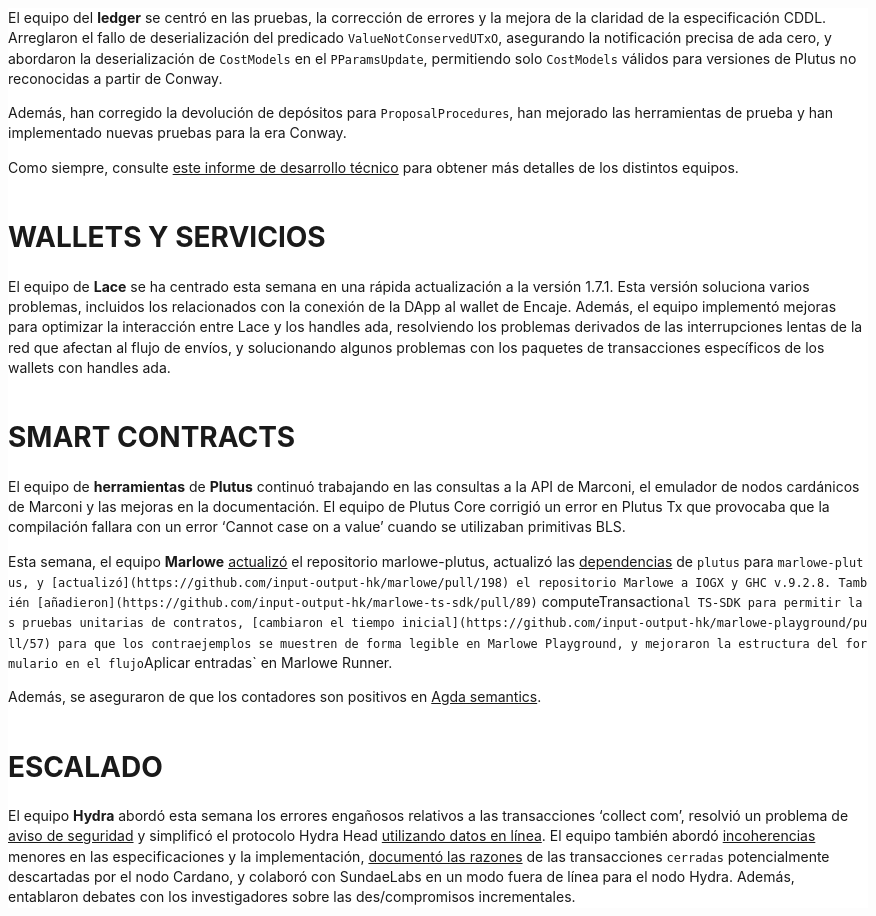 El equipo del **ledger** se centró en las pruebas, la corrección de errores y la mejora de la claridad de la especificación CDDL. Arreglaron el fallo de deserialización del predicado `ValueNotConservedUTxO`, asegurando la notificación precisa de ada cero, y abordaron la deserialización de `CostModels` en el `PParamsUpdate`, permitiendo solo `CostModels` válidos para versiones de Plutus no reconocidas a partir de Conway.

Además, han corregido la devolución de depósitos para `ProposalProcedures`, han mejorado las herramientas de prueba y han implementado nuevas pruebas para la era Conway.

Como siempre, consulte [este informe de desarrollo técnico](https://input-output-hk.github.io/cardano-updates/archive) para obtener más detalles de los distintos equipos.

# WALLETS Y SERVICIOS

El equipo de **Lace** se ha centrado esta semana en una rápida actualización a la versión 1.7.1. Esta versión soluciona varios problemas, incluidos los relacionados con la conexión de la DApp al wallet de Encaje. Además, el equipo implementó mejoras para optimizar la interacción entre Lace y los handles ada, resolviendo los problemas derivados de las interrupciones lentas de la red que afectan al flujo de envíos, y solucionando algunos problemas con los paquetes de transacciones específicos de los wallets con handles ada.

# SMART CONTRACTS

El equipo de **herramientas** de **Plutus** continuó trabajando en las consultas a la API de Marconi, el emulador de nodos cardánicos de Marconi y las mejoras en la documentación. El equipo de Plutus Core corrigió un error en Plutus Tx que provocaba que la compilación fallara con un error ‘Cannot case on a value’ cuando se utilizaban primitivas BLS.

Esta semana, el equipo **Marlowe** [actualizó](https://github.com/input-output-hk/marlowe-plutus/pull/7/commits/0837bda9ea09530e89acb61dad21c5954ebf23e7#r1397610189) el repositorio marlowe-plutus, actualizó las [dependencias](https://github.com/input-output-hk/marlowe-cardano/pull/753) de `plutus` para `marlowe-plutus, y [actualizó](https://github.com/input-output-hk/marlowe/pull/198) el repositorio Marlowe a IOGX y GHC v.9.2.8. También [añadieron](https://github.com/input-output-hk/marlowe-ts-sdk/pull/89)` computeTransaction`al TS-SDK para permitir las pruebas unitarias de contratos, [cambiaron el tiempo inicial](https://github.com/input-output-hk/marlowe-playground/pull/57) para que los contraejemplos se muestren de forma legible en Marlowe Playground, y mejoraron la estructura del formulario en el flujo`Aplicar entradas\` en Marlowe Runner.

Además, se aseguraron de que los contadores son positivos en [Agda semantics](https://github.com/input-output-hk/marlowe-agda/blob/fb075463d18462522d69bc4b55653c13418a8cad/src/Marlowe/Language/State.agda#L25).

# ESCALADO

El equipo **Hydra** abordó esta semana los errores engañosos relativos a las transacciones ‘collect com’, resolvió un problema de [aviso de seguridad](https://github.com/input-output-hk/hydra/security/advisories/GHSA-gr36-mc6v-72qq) y simplificó el protocolo Hydra Head [utilizando datos en línea](https://github.com/input-output-hk/hydra/pull/1162). El equipo también abordó [incoherencias](https://github.com/input-output-hk/hydra/issues/1104) menores en las especificaciones y la implementación, [documentó las razones](https://github.com/input-output-hk/hydra/issues/1039) de las transacciones `cerradas` potencialmente descartadas por el nodo Cardano, y colaboró con SundaeLabs en un modo fuera de línea para el nodo Hydra. Además, entablaron debates con los investigadores sobre las des/compromisos incrementales.
